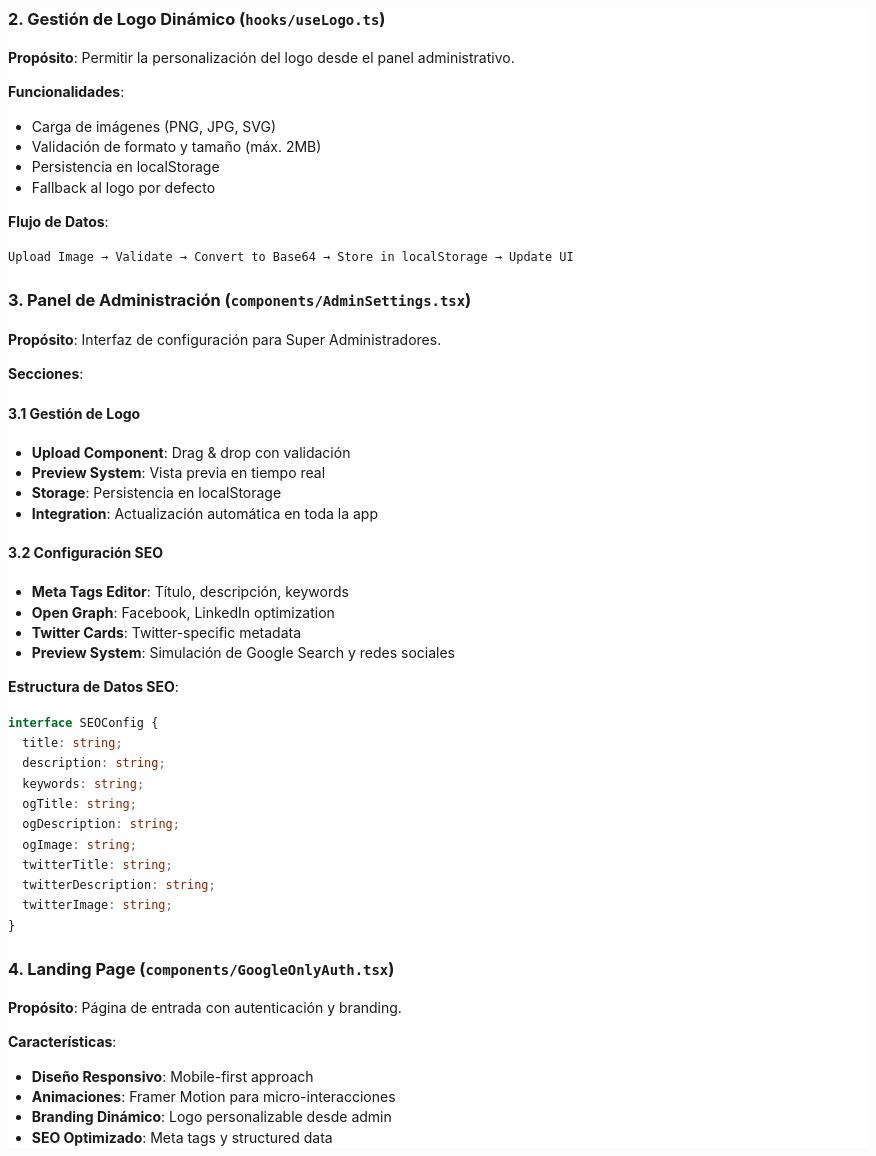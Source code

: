 ### 2. Gestión de Logo Dinámico (`hooks/useLogo.ts`)

**Propósito**: Permitir la personalización del logo desde el panel administrativo.

**Funcionalidades**:
- Carga de imágenes (PNG, JPG, SVG)
- Validación de formato y tamaño (máx. 2MB)
- Persistencia en localStorage
- Fallback al logo por defecto

**Flujo de Datos**:
```
Upload Image → Validate → Convert to Base64 → Store in localStorage → Update UI
```

### 3. Panel de Administración (`components/AdminSettings.tsx`)

**Propósito**: Interfaz de configuración para Super Administradores.

**Secciones**:

#### 3.1 Gestión de Logo
- **Upload Component**: Drag & drop con validación
- **Preview System**: Vista previa en tiempo real
- **Storage**: Persistencia en localStorage
- **Integration**: Actualización automática en toda la app

#### 3.2 Configuración SEO
- **Meta Tags Editor**: Título, descripción, keywords
- **Open Graph**: Facebook, LinkedIn optimization
- **Twitter Cards**: Twitter-specific metadata
- **Preview System**: Simulación de Google Search y redes sociales

**Estructura de Datos SEO**:
```typescript
interface SEOConfig {
  title: string;
  description: string;
  keywords: string;
  ogTitle: string;
  ogDescription: string;
  ogImage: string;
  twitterTitle: string;
  twitterDescription: string;
  twitterImage: string;
}
```

### 4. Landing Page (`components/GoogleOnlyAuth.tsx`)

**Propósito**: Página de entrada con autenticación y branding.

**Características**:
- **Diseño Responsivo**: Mobile-first approach
- **Animaciones**: Framer Motion para micro-interacciones
- **Branding Dinámico**: Logo personalizable desde admin
- **SEO Optimizado**: Meta tags y structured data
